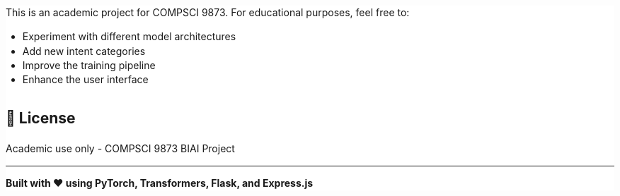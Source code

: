 This is an academic project for COMPSCI 9873. For educational purposes, feel free to:
- Experiment with different model architectures
- Add new intent categories
- Improve the training pipeline
- Enhance the user interface

## 📄 License

Academic use only - COMPSCI 9873 BIAI Project

---

**Built with ❤️ using PyTorch, Transformers, Flask, and Express.js**